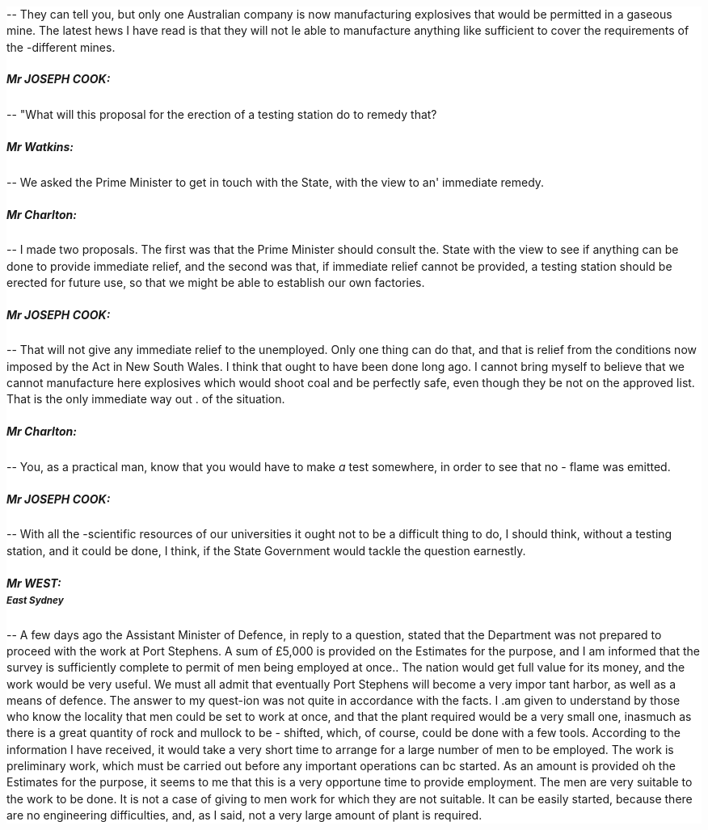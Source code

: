 -- They can tell you, but only one Australian company is now manufacturing explosives that would be permitted in a gaseous mine. The latest hews I have read is that they will not le able to manufacture anything like sufficient to cover the requirements of the -different mines. 

##### Mr JOSEPH COOK:

-- "What will this proposal for the erection of a testing station do to remedy that? 

##### Mr Watkins:

-- We asked the Prime Minister to get in touch with the State, with the view to an' immediate remedy. 

##### Mr Charlton:

-- I made two proposals. The first was that the Prime Minister should consult the. State with the view to see if anything can be done to provide immediate relief, and the second was that, if immediate relief cannot be provided, a testing station should be erected for future use, so that we might be able to establish our own factories. 

##### Mr JOSEPH COOK:

-- That will not give any immediate relief to the unemployed. Only one thing can do that, and that is relief from the conditions now imposed by the Act in New South Wales. I think that ought to have been done long ago. I cannot bring myself to believe that we cannot manufacture here explosives which would shoot coal and be perfectly safe, even though they be not on the approved list. That is the only immediate way out . of the situation. 

##### Mr Charlton:

-- You, as a practical man, know that you would have to make  *a*  test somewhere, in order to see that no - flame was emitted. 

##### Mr JOSEPH COOK:

-- With all the -scientific resources of our universities it ought not to be a difficult thing to do, I should think, without a testing station, and it could be done, I think, if the State Government would tackle the question earnestly. 

##### Mr WEST:<br><small class="text-muted">East Sydney</small>

-- A few days ago the Assistant Minister of Defence, in reply to a question, stated that the Department was not prepared to proceed with the work at Port Stephens.  A sum of £5,000 is provided on the Estimates for the purpose, and I am informed that the survey is sufficiently complete to permit of men being employed at once.. The nation would get full value for its money, and the work would be very useful. We must all admit that eventually Port Stephens will become a very impor tant harbor, as well as a means of defence. The answer to my quest-ion was not quite in accordance with the facts. I .am given to understand by those who know the locality that men could be set to work at once, and that the plant required would be a very small one, inasmuch as there is a great quantity of rock and mullock to be - shifted, which, of course, could be done with a few tools. According to the information I have received, it would take a very short time to arrange for a large number of men to be employed. The work is preliminary work, which must be carried out before any important operations can bc started. As an amount is provided oh the Estimates for the purpose, it seems to me that this is a very opportune time to provide employment. The men are very suitable to the work to be done. It is not a case of giving to men work for which they are not suitable. It can be easily started, because there are no engineering difficulties, and, as I said, not a very large amount of plant is required. 

